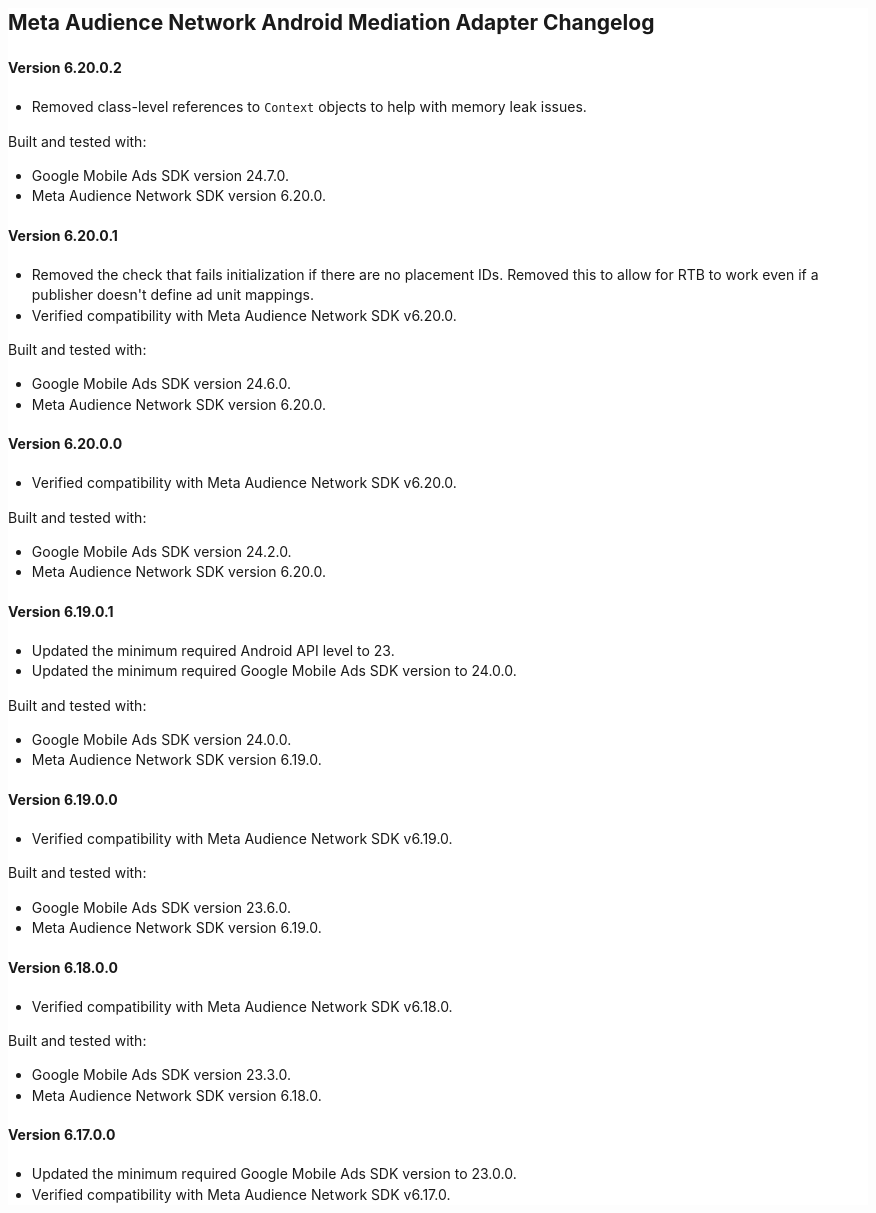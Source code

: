 ## Meta Audience Network Android Mediation Adapter Changelog

#### Version 6.20.0.2
- Removed class-level references to `Context` objects to help with memory leak issues.

Built and tested with:
- Google Mobile Ads SDK version 24.7.0.
- Meta Audience Network SDK version 6.20.0.

#### Version 6.20.0.1
- Removed the check that fails initialization if there are no placement IDs.
  Removed this to allow for RTB to work even if a publisher doesn't define ad
  unit mappings.
- Verified compatibility with Meta Audience Network SDK v6.20.0.

Built and tested with:
- Google Mobile Ads SDK version 24.6.0.
- Meta Audience Network SDK version 6.20.0.

#### Version 6.20.0.0
- Verified compatibility with Meta Audience Network SDK v6.20.0.

Built and tested with:
- Google Mobile Ads SDK version 24.2.0.
- Meta Audience Network SDK version 6.20.0.

#### Version 6.19.0.1
- Updated the minimum required Android API level to 23.
- Updated the minimum required Google Mobile Ads SDK version to 24.0.0.

Built and tested with:
- Google Mobile Ads SDK version 24.0.0.
- Meta Audience Network SDK version 6.19.0.

#### Version 6.19.0.0
- Verified compatibility with Meta Audience Network SDK v6.19.0.

Built and tested with:
- Google Mobile Ads SDK version 23.6.0.
- Meta Audience Network SDK version 6.19.0.

#### Version 6.18.0.0
- Verified compatibility with Meta Audience Network SDK v6.18.0.

Built and tested with:
- Google Mobile Ads SDK version 23.3.0.
- Meta Audience Network SDK version 6.18.0.

#### Version 6.17.0.0
- Updated the minimum required Google Mobile Ads SDK version to 23.0.0.
- Verified compatibility with Meta Audience Network SDK v6.17.0.
